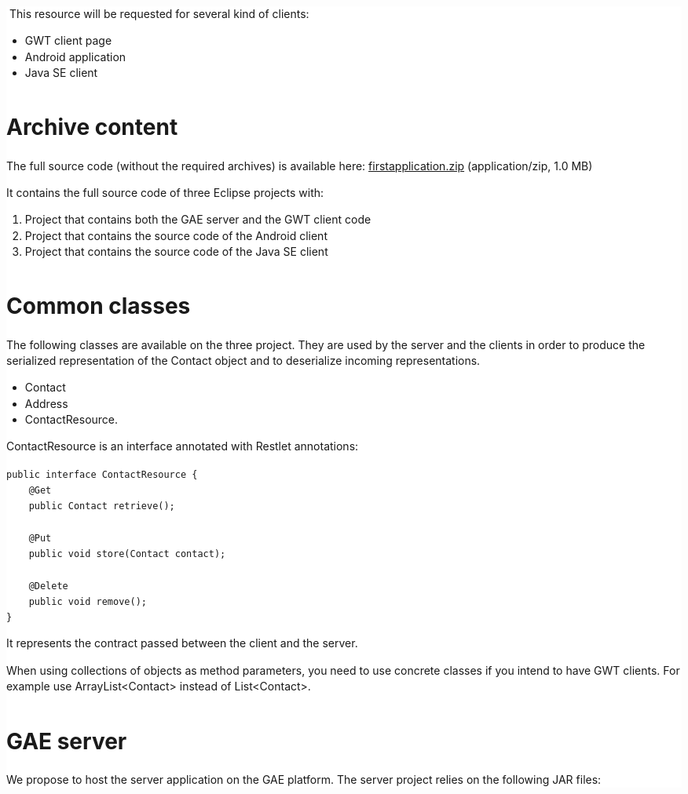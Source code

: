  This resource will be requested for several kind of clients:

-   GWT client page
-   Android application
-   Java SE client

# <a name="archive-content"></a>Archive content

The full source code (without the required archives) is available here:
[firstapplication.zip](/technical-resources/restlet-framework/archives/examples/firstApplication/${restlet-version-minor}/firstapplication.zip "firstapplication.zip")
(application/zip, 1.0 MB)

It contains the full source code of three Eclipse projects with:

1.  Project that contains both the GAE server and the GWT client code
2.  Project that contains the source code of the Android client
3.  Project that contains the source code of the Java SE client

# <a name="common-classes"></a>Common classes

The following classes are available on the three project. They are used
by the server and the clients in order to produce the serialized
representation of the Contact object and to deserialize incoming
representations.

-   Contact
-   Address
-   ContactResource.

ContactResource is an interface annotated with Restlet annotations:

<pre class="language-java"><code class="language-java">public interface ContactResource {
    @Get
    public Contact retrieve();

    @Put
    public void store(Contact contact);

    @Delete
    public void remove();
}
</code></pre>

It represents the contract passed between the client and the server.

When using collections of objects as method parameters, you need to use
concrete classes if you intend to have GWT clients. For example use
ArrayList\<Contact\> instead of List\<Contact\>.

# <a name="gae-server"></a>GAE server

We propose to host the server application on the GAE platform. The
server project relies on the following JAR files:
